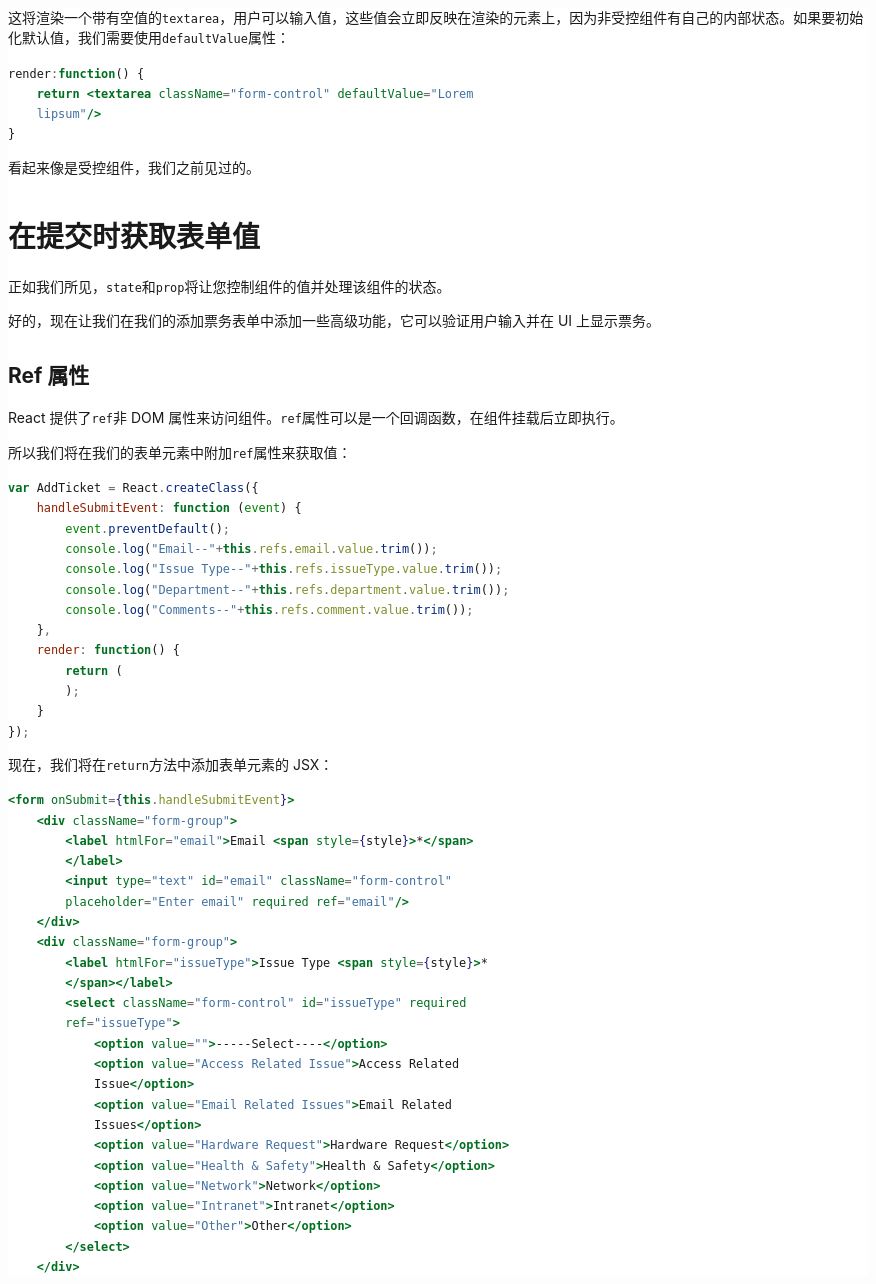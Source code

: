 这将渲染一个带有空值的`textarea`，用户可以输入值，这些值会立即反映在渲染的元素上，因为非受控组件有自己的内部状态。如果要初始化默认值，我们需要使用`defaultValue`属性：

```jsx
render:function() { 
    return <textarea className="form-control" defaultValue="Lorem 
    lipsum"/> 
} 

```

看起来像是受控组件，我们之前见过的。

# 在提交时获取表单值

正如我们所见，`state`和`prop`将让您控制组件的值并处理该组件的状态。

好的，现在让我们在我们的添加票务表单中添加一些高级功能，它可以验证用户输入并在 UI 上显示票务。

## Ref 属性

React 提供了`ref`非 DOM 属性来访问组件。`ref`属性可以是一个回调函数，在组件挂载后立即执行。

所以我们将在我们的表单元素中附加`ref`属性来获取值：

```jsx
var AddTicket = React.createClass({ 
    handleSubmitEvent: function (event) { 
        event.preventDefault(); 
        console.log("Email--"+this.refs.email.value.trim()); 
        console.log("Issue Type--"+this.refs.issueType.value.trim()); 
        console.log("Department--"+this.refs.department.value.trim()); 
        console.log("Comments--"+this.refs.comment.value.trim()); 
    }, 
    render: function() { 
        return ( 
        ); 
    } 
});
```

现在，我们将在`return`方法中添加表单元素的 JSX：

```jsx
<form onSubmit={this.handleSubmitEvent}>
    <div className="form-group">
        <label htmlFor="email">Email <span style={style}>*</span>
        </label>
        <input type="text" id="email" className="form-control" 
        placeholder="Enter email" required ref="email"/>
    </div>
    <div className="form-group">
        <label htmlFor="issueType">Issue Type <span style={style}>*
        </span></label>
        <select className="form-control" id="issueType" required
        ref="issueType">
            <option value="">-----Select----</option>
            <option value="Access Related Issue">Access Related 
            Issue</option>
            <option value="Email Related Issues">Email Related
            Issues</option>
            <option value="Hardware Request">Hardware Request</option>
            <option value="Health & Safety">Health & Safety</option>
            <option value="Network">Network</option>
            <option value="Intranet">Intranet</option>
            <option value="Other">Other</option>
        </select>
    </div>
```